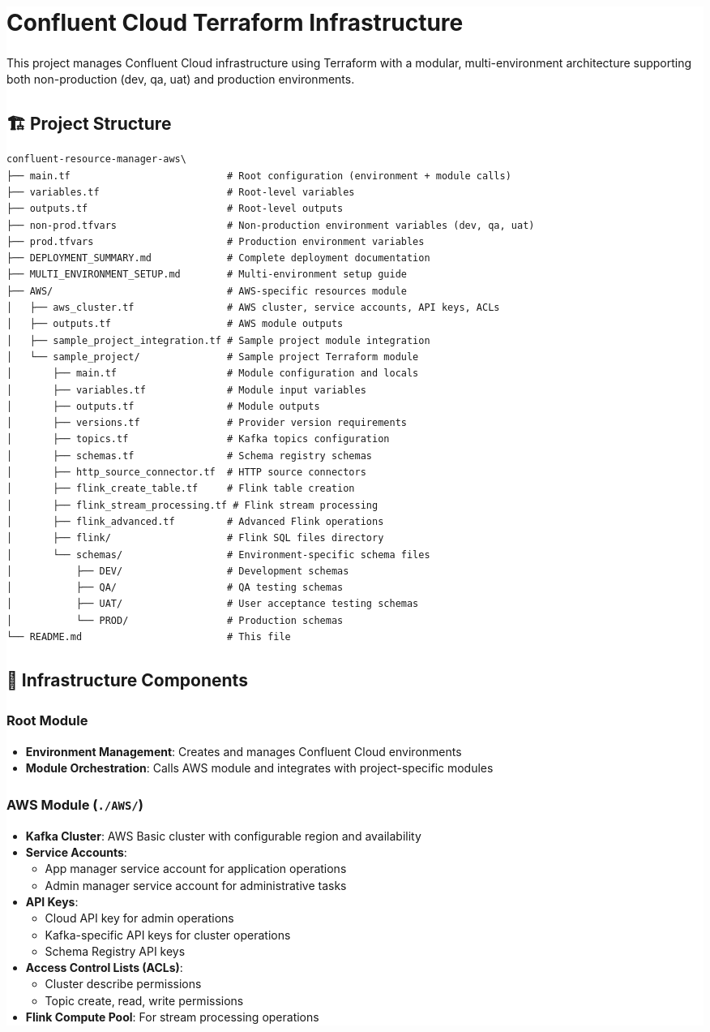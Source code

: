 # Confluent Cloud Terraform Infrastructure

This project manages Confluent Cloud infrastructure using Terraform with a modular, multi-environment architecture supporting both non-production (dev, qa, uat) and production environments.

## 🏗️ Project Structure

```
confluent-resource-manager-aws\
├── main.tf                           # Root configuration (environment + module calls)
├── variables.tf                      # Root-level variables
├── outputs.tf                        # Root-level outputs
├── non-prod.tfvars                   # Non-production environment variables (dev, qa, uat)
├── prod.tfvars                       # Production environment variables
├── DEPLOYMENT_SUMMARY.md             # Complete deployment documentation
├── MULTI_ENVIRONMENT_SETUP.md        # Multi-environment setup guide
├── AWS/                              # AWS-specific resources module
│   ├── aws_cluster.tf                # AWS cluster, service accounts, API keys, ACLs
│   ├── outputs.tf                    # AWS module outputs
│   ├── sample_project_integration.tf # Sample project module integration
│   └── sample_project/               # Sample project Terraform module
│       ├── main.tf                   # Module configuration and locals
│       ├── variables.tf              # Module input variables
│       ├── outputs.tf                # Module outputs
│       ├── versions.tf               # Provider version requirements
│       ├── topics.tf                 # Kafka topics configuration
│       ├── schemas.tf                # Schema registry schemas
│       ├── http_source_connector.tf  # HTTP source connectors
│       ├── flink_create_table.tf     # Flink table creation
│       ├── flink_stream_processing.tf # Flink stream processing
│       ├── flink_advanced.tf         # Advanced Flink operations
│       ├── flink/                    # Flink SQL files directory
│       └── schemas/                  # Environment-specific schema files
│           ├── DEV/                  # Development schemas
│           ├── QA/                   # QA testing schemas
│           ├── UAT/                  # User acceptance testing schemas
│           └── PROD/                 # Production schemas
└── README.md                         # This file
```

## 🚀 Infrastructure Components

### Root Module
- **Environment Management**: Creates and manages Confluent Cloud environments
- **Module Orchestration**: Calls AWS module and integrates with project-specific modules

### AWS Module (`./AWS/`)
- **Kafka Cluster**: AWS Basic cluster with configurable region and availability
- **Service Accounts**: 
  - App manager service account for application operations
  - Admin manager service account for administrative tasks
- **API Keys**: 
  - Cloud API key for admin operations
  - Kafka-specific API keys for cluster operations
  - Schema Registry API keys
- **Access Control Lists (ACLs)**:
  - Cluster describe permissions
  - Topic create, read, write permissions
- **Flink Compute Pool**: For stream processing operations
